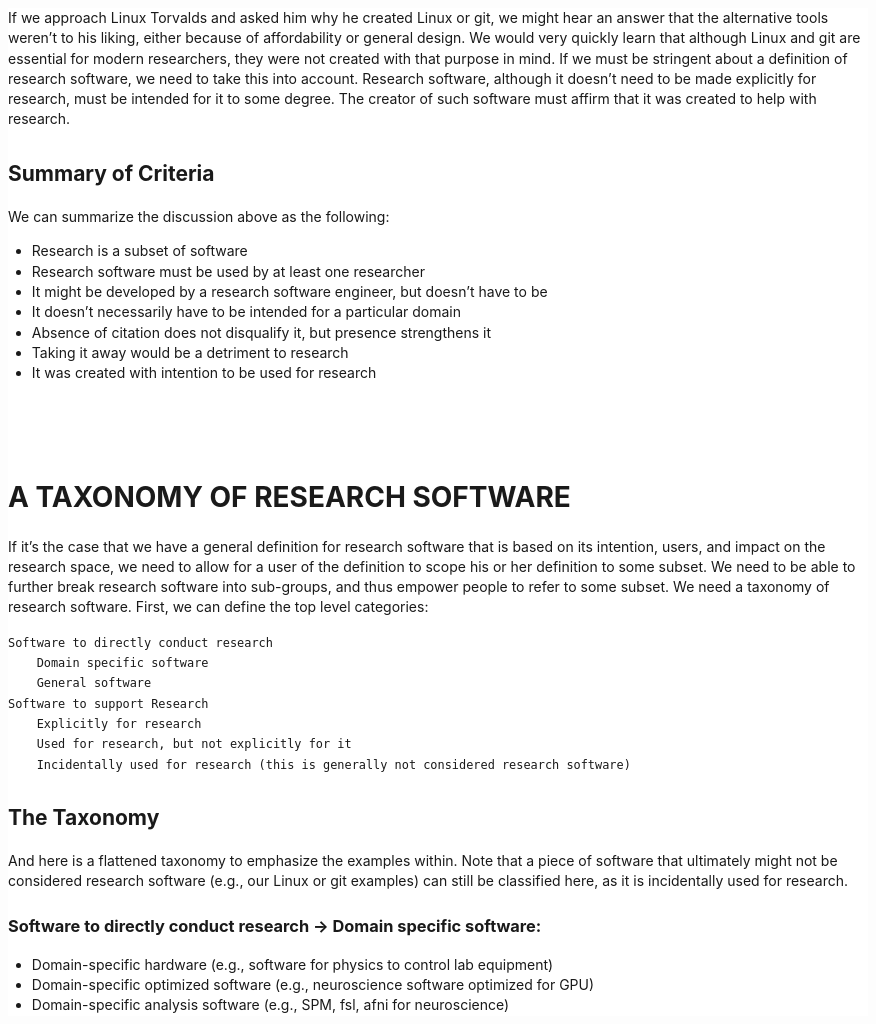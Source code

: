 If we approach Linux Torvalds and asked him why he created Linux or git, we might hear an answer that the alternative tools weren’t to his liking, either because of affordability or general design. We would very quickly learn that although Linux and git are essential for modern researchers, they were not created with that purpose in mind. If we must be stringent about a definition of research software, we need to take this into account. Research software, although it doesn’t need to be made explicitly for research, must be intended for it to some degree. The creator of such software must affirm that it was created to help with research.

## Summary of Criteria

We can summarize the discussion above as the following:

<ul class="custom-counter">
<li>Research is a subset of software</li>
<li>Research software must be used by at least one researcher</li>
<li>It might be developed by a research software engineer, but doesn’t have to be</li>
<li>It doesn’t necessarily have to be intended for a particular domain</li>
<li>Absence of citation does not disqualify it, but presence strengthens it</li>
<li>Taking it away would be a detriment to research</li>
<li>It was created with intention to be used for research</li>
</ul>

<br><br>

# A TAXONOMY OF RESEARCH SOFTWARE

If it’s the case that we have a general definition for research software that is based on its intention, users, and impact on the research space, we need to allow for a user of the definition to scope his or her definition to some subset. We need to be able to further break research software into sub-groups, and thus empower people to refer to some subset. We need a taxonomy of research software. First, we can define the top level categories:

```
Software to directly conduct research
    Domain specific software
    General software
Software to support Research
    Explicitly for research
    Used for research, but not explicitly for it
    Incidentally used for research (this is generally not considered research software)
```

## The Taxonomy

And here is a flattened taxonomy to emphasize the examples within. Note that a piece of software that ultimately might not be considered research software (e.g., our Linux or git examples) can still be classified here, as it is incidentally used for research.

### Software to directly conduct research -> Domain specific software:

- Domain-specific hardware (e.g., software for physics to control lab equipment)
- Domain-specific optimized software (e.g., neuroscience software optimized for GPU)
- Domain-specific analysis software (e.g., SPM, fsl, afni for neuroscience)
